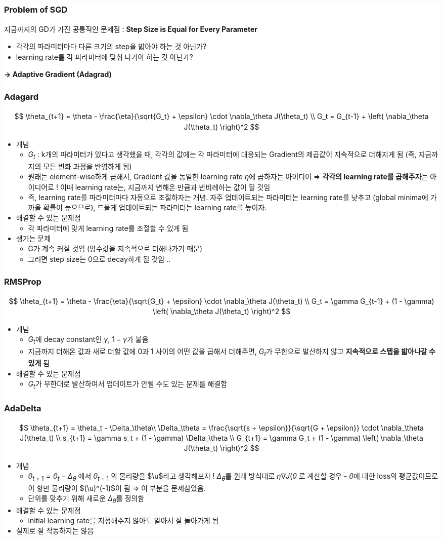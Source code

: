 ### Problem of SGD

지금까지의 GD가 가진 공통적인 문제점 : **Step Size is Equal for Every Parameter** 

- 각각의 파라미터마다 다른 크기의 step을 밟아야 하는 것 아닌가?
- learning rate를 각 파라미터에 맞춰 나가야 하는 것 아닌가?

**→ Adaptive Gradient (Adagrad)** 

### Adagard

$$
\theta_{t+1} = \theta - \frac{\eta}{\sqrt{G_t} + \epsilon} \cdot \nabla_\theta J(\theta_t) \\
G_t = G_{t-1} + \left( \nabla_\theta J(\theta_t) \right)^2
$$

- 개념
    - $G_{t}$ : k개의 파라미터가 있다고 생각했을 때, 각각의 값에는 각 파라미터에 대응되는 Gradient의 제곱값이 지속적으로 더해지게 됨 (즉, 지금까지의 모든 변화 과정을 반영하게 됨)
    - 원래는 element-wise하게 곱해서, Gradient 값을 동일한 learning rate $\eta$에 곱하자는 아이디어 ⇒ **각각의 learning rate를 곱해주자**는 아이디어로 ! 이때 learning rate는, 지금까지 변해온 만큼과 반비례하는 값이 될 것임
    - 즉, learning rate를 파라미터마다 자동으로 조절하자는 개념. 자주 업데이트되는 파라미터는 learning rate를 낮추고 (global minima에 가까울 확률이 높으므로), 드물게 업데이트되는 파라미터는 learning rate를 높이자.
- 해결할 수 있는 문제점
    - 각 파라미터에 맞게 learning rate를 조절할 수 있게 됨
- 생기는 문제
    - G가 계속 커질 것임 (양수값을 지속적으로 더해나가기 때문)
    - 그러면 step size는 0으로 decay하게 될 것임 ..

### RMSProp

$$
\theta_{t+1} = \theta - \frac{\eta}{\sqrt{G_t} + \epsilon} \cdot \nabla_\theta J(\theta_t) \\
G_t = \gamma G_{t-1} + (1 - \gamma) \left( \nabla_\theta J(\theta_t) \right)^2
$$

- 개념
    - $G_t$에 decay constant인 $\gamma$, $1-\gamma$가 붙음
    - 지금까지 더해온 값과 새로 더할 값에 0과 1 사이의 어떤 값을 곱해서 더해주면, $G_t$가 무한으로 발산하지 않고 **지속적으로 스텝을 밟아나갈 수 있게** 됨
- 해결할 수 있는 문제점
    - $G_t$가 무한대로 발산하여서 업데이트가 안될 수도 있는 문제를 해결함

### AdaDelta

$$
\theta_{t+1} = \theta_t - \Delta_\theta\\
\Delta_\theta = \frac{\sqrt{s + \epsilon}}{\sqrt{G + \epsilon}} \cdot \nabla_\theta J(\theta_t) \\ 
s_{t+1} = \gamma s_t + (1 - \gamma) \Delta_\theta \\ 
G_{t+1} = \gamma G_t + (1 - \gamma) \left( \nabla_\theta J(\theta_t) \right)^2
$$

- 개념
    - $\theta_{t+1} = \theta_t - \Delta_\theta$ 에서 $\theta_{t+1}$ 의 물리량을 $\u$라고 생각해보자 ! $\Delta_\theta$를 원래 방식대로  $\eta \nabla J(\theta$ 로 계산할 경우 - $\theta$에 대한 loss의 평균값이므로 이 항만 물리량이 $(\u)^(-1)$이 됨 ⇒ 이 부분을 문제삼았음.
    - 단위를 맞추기 위해 새로운 $\Delta_\theta$를 정의함
- 해결할 수 있는 문제점
    - initial learning rate를 지정해주지 않아도 알아서 잘 돌아가게 됨
- 실제로 잘 작동하지는 않음
